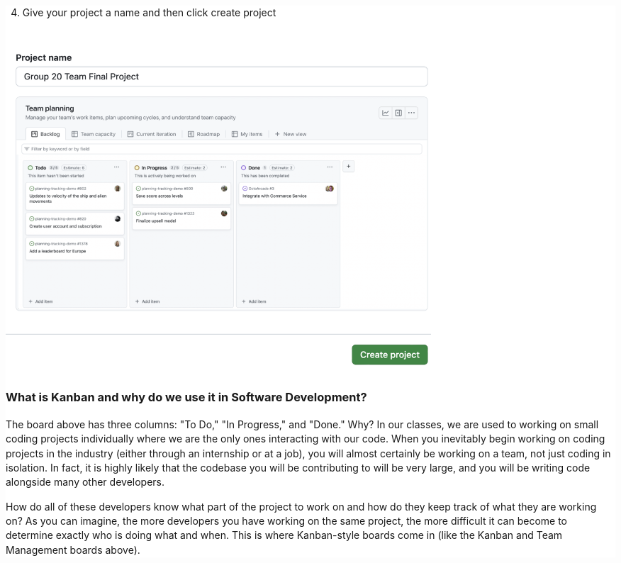 4. Give your project a name and then click create project

<br>

<img src="images/create_project.png" alt="GitHub Logo" width="600">

### What is Kanban and why do we use it in Software Development?

The board above has three columns: "To Do," "In Progress," and "Done." Why? In our classes, we are used to working on small coding projects individually where we are the only ones interacting with our code. When you inevitably begin working on coding projects in the industry (either through an internship or at a job), you will almost certainly be working on a team, not just coding in isolation. In fact, it is highly likely that the codebase you will be contributing to will be very large, and you will be writing code alongside many other developers.

How do all of these developers know what part of the project to work on and how do they keep track of what they are working on? As you can imagine, the more developers you have working on the same project, the more difficult it can become to determine exactly who is doing what and when. This is where Kanban-style boards come in (like the Kanban and Team Management boards above).
